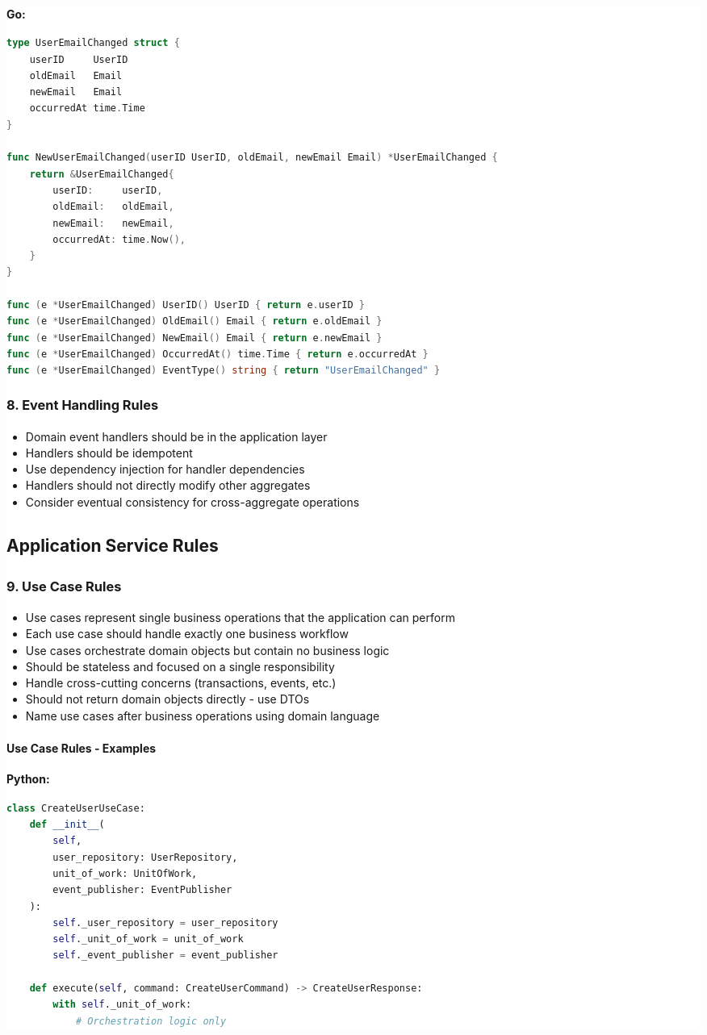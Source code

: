 **Go:**

```go
type UserEmailChanged struct {
    userID     UserID
    oldEmail   Email
    newEmail   Email
    occurredAt time.Time
}

func NewUserEmailChanged(userID UserID, oldEmail, newEmail Email) *UserEmailChanged {
    return &UserEmailChanged{
        userID:     userID,
        oldEmail:   oldEmail,
        newEmail:   newEmail,
        occurredAt: time.Now(),
    }
}

func (e *UserEmailChanged) UserID() UserID { return e.userID }
func (e *UserEmailChanged) OldEmail() Email { return e.oldEmail }
func (e *UserEmailChanged) NewEmail() Email { return e.newEmail }
func (e *UserEmailChanged) OccurredAt() time.Time { return e.occurredAt }
func (e *UserEmailChanged) EventType() string { return "UserEmailChanged" }
```

### 8. Event Handling Rules

- Domain event handlers should be in the application layer
- Handlers should be idempotent
- Use dependency injection for handler dependencies
- Handlers should not directly modify other aggregates
- Consider eventual consistency for cross-aggregate operations

## Application Service Rules

### 9. Use Case Rules

- Use cases represent single business operations that the application can perform
- Each use case should handle exactly one business workflow
- Use cases orchestrate domain objects but contain no business logic
- Should be stateless and focused on a single responsibility
- Handle cross-cutting concerns (transactions, events, etc.)
- Should not return domain objects directly - use DTOs
- Name use cases after business operations using domain language

#### Use Case Rules - Examples

**Python:**

```python
class CreateUserUseCase:
    def __init__(
        self,
        user_repository: UserRepository,
        unit_of_work: UnitOfWork,
        event_publisher: EventPublisher
    ):
        self._user_repository = user_repository
        self._unit_of_work = unit_of_work
        self._event_publisher = event_publisher

    def execute(self, command: CreateUserCommand) -> CreateUserResponse:
        with self._unit_of_work:
            # Orchestration logic only
```